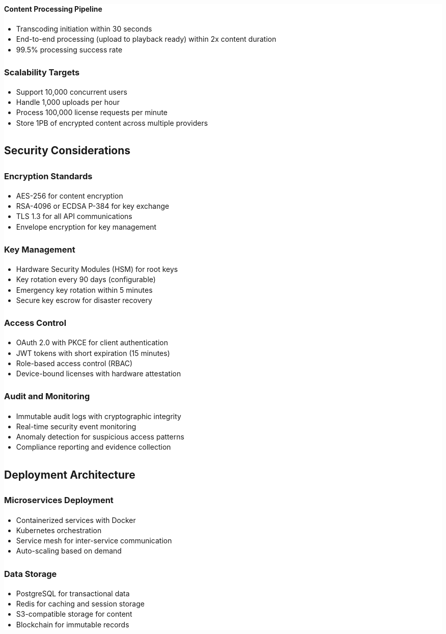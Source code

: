 #### Content Processing Pipeline
- Transcoding initiation within 30 seconds
- End-to-end processing (upload to playback ready) within 2x content duration
- 99.5% processing success rate

### Scalability Targets
- Support 10,000 concurrent users
- Handle 1,000 uploads per hour
- Process 100,000 license requests per minute
- Store 1PB of encrypted content across multiple providers

## Security Considerations

### Encryption Standards
- AES-256 for content encryption
- RSA-4096 or ECDSA P-384 for key exchange
- TLS 1.3 for all API communications
- Envelope encryption for key management

### Key Management
- Hardware Security Modules (HSM) for root keys
- Key rotation every 90 days (configurable)
- Emergency key rotation within 5 minutes
- Secure key escrow for disaster recovery

### Access Control
- OAuth 2.0 with PKCE for client authentication
- JWT tokens with short expiration (15 minutes)
- Role-based access control (RBAC)
- Device-bound licenses with hardware attestation

### Audit and Monitoring
- Immutable audit logs with cryptographic integrity
- Real-time security event monitoring
- Anomaly detection for suspicious access patterns
- Compliance reporting and evidence collection

## Deployment Architecture

### Microservices Deployment
- Containerized services with Docker
- Kubernetes orchestration
- Service mesh for inter-service communication
- Auto-scaling based on demand

### Data Storage
- PostgreSQL for transactional data
- Redis for caching and session storage
- S3-compatible storage for content
- Blockchain for immutable records
